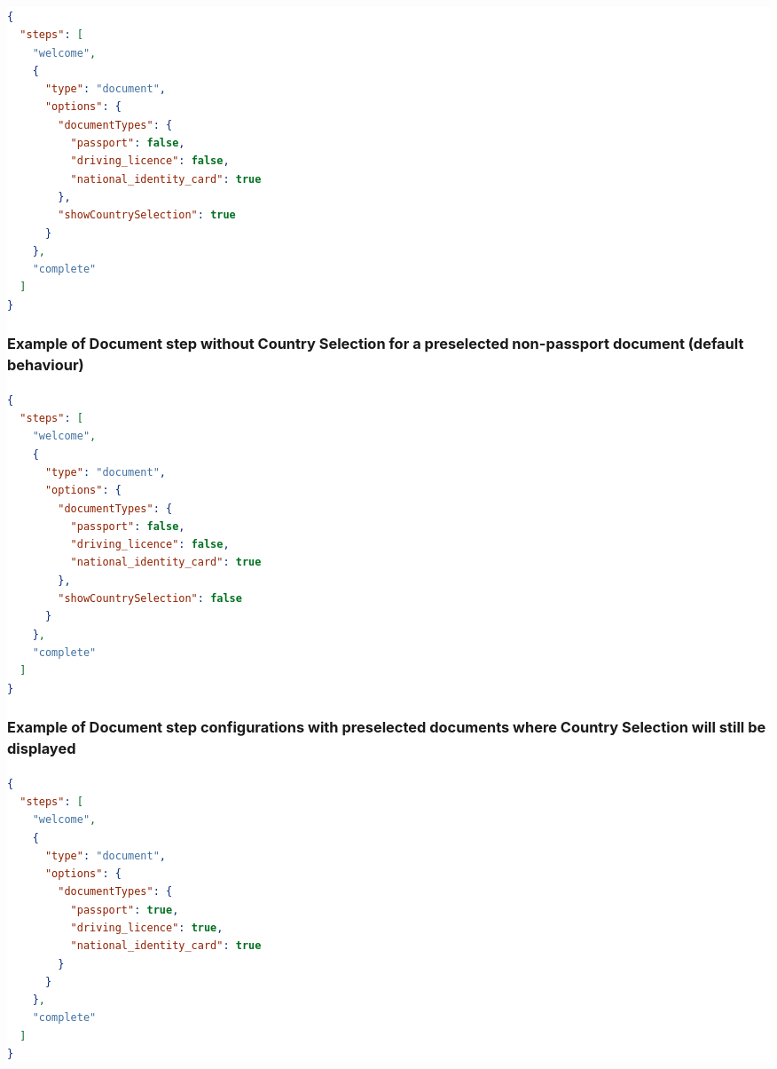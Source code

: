 ```json
{
  "steps": [
    "welcome",
    {
      "type": "document",
      "options": {
        "documentTypes": {
          "passport": false,
          "driving_licence": false,
          "national_identity_card": true
        },
        "showCountrySelection": true
      }
    },
    "complete"
  ]
}
```

### Example of Document step without Country Selection for a preselected non-passport document (default behaviour)

```json
{
  "steps": [
    "welcome",
    {
      "type": "document",
      "options": {
        "documentTypes": {
          "passport": false,
          "driving_licence": false,
          "national_identity_card": true
        },
        "showCountrySelection": false
      }
    },
    "complete"
  ]
}
```

### Example of Document step configurations with preselected documents where Country Selection will still be displayed

```json
{
  "steps": [
    "welcome",
    {
      "type": "document",
      "options": {
        "documentTypes": {
          "passport": true,
          "driving_licence": true,
          "national_identity_card": true
        }
      }
    },
    "complete"
  ]
}
```
